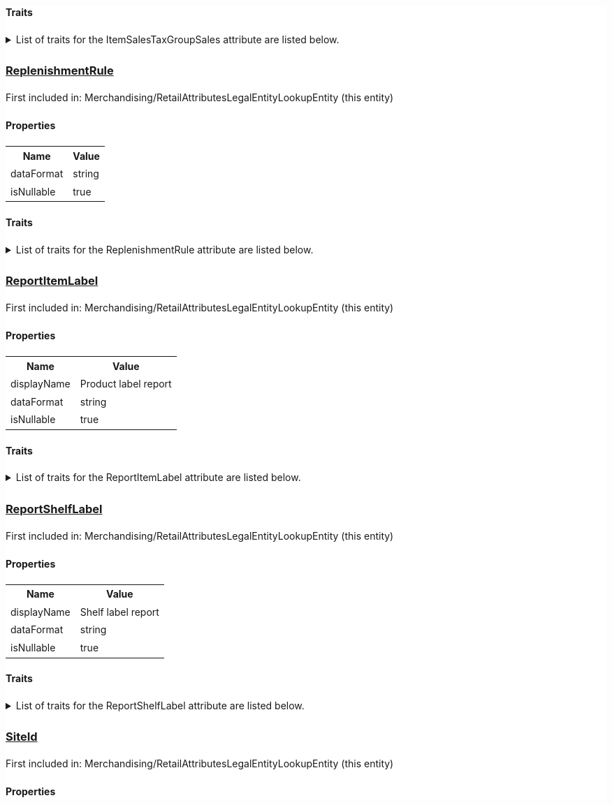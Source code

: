 #### Traits

<details><summary>List of traits for the ItemSalesTaxGroupSales attribute are listed below.</summary></details>

### <a href=#ReplenishmentRule name="ReplenishmentRule">ReplenishmentRule</a>

First included in: Merchandising/RetailAttributesLegalEntityLookupEntity (this entity)  

#### Properties

<table><tr><th>Name</th><th>Value</th></tr><tr><td>dataFormat</td><td>string</td></tr><tr><td>isNullable</td><td>true</td></tr></table>

#### Traits

<details><summary>List of traits for the ReplenishmentRule attribute are listed below.</summary></details>

### <a href=#ReportItemLabel name="ReportItemLabel">ReportItemLabel</a>

First included in: Merchandising/RetailAttributesLegalEntityLookupEntity (this entity)  

#### Properties

<table><tr><th>Name</th><th>Value</th></tr><tr><td>displayName</td><td>Product label report</td></tr><tr><td>dataFormat</td><td>string</td></tr><tr><td>isNullable</td><td>true</td></tr></table>

#### Traits

<details><summary>List of traits for the ReportItemLabel attribute are listed below.</summary></details>

### <a href=#ReportShelfLabel name="ReportShelfLabel">ReportShelfLabel</a>

First included in: Merchandising/RetailAttributesLegalEntityLookupEntity (this entity)  

#### Properties

<table><tr><th>Name</th><th>Value</th></tr><tr><td>displayName</td><td>Shelf label report</td></tr><tr><td>dataFormat</td><td>string</td></tr><tr><td>isNullable</td><td>true</td></tr></table>

#### Traits

<details><summary>List of traits for the ReportShelfLabel attribute are listed below.</summary></details>

### <a href=#SiteId name="SiteId">SiteId</a>

First included in: Merchandising/RetailAttributesLegalEntityLookupEntity (this entity)  

#### Properties
